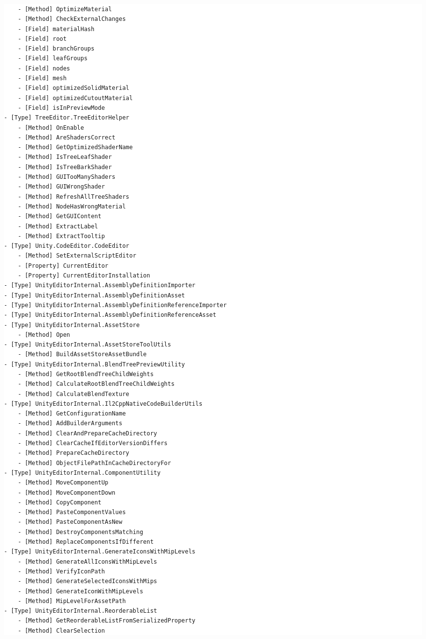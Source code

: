         - [Method] OptimizeMaterial
        - [Method] CheckExternalChanges
        - [Field] materialHash
        - [Field] root
        - [Field] branchGroups
        - [Field] leafGroups
        - [Field] nodes
        - [Field] mesh
        - [Field] optimizedSolidMaterial
        - [Field] optimizedCutoutMaterial
        - [Field] isInPreviewMode
    - [Type] TreeEditor.TreeEditorHelper
        - [Method] OnEnable
        - [Method] AreShadersCorrect
        - [Method] GetOptimizedShaderName
        - [Method] IsTreeLeafShader
        - [Method] IsTreeBarkShader
        - [Method] GUITooManyShaders
        - [Method] GUIWrongShader
        - [Method] RefreshAllTreeShaders
        - [Method] NodeHasWrongMaterial
        - [Method] GetGUIContent
        - [Method] ExtractLabel
        - [Method] ExtractTooltip
    - [Type] Unity.CodeEditor.CodeEditor
        - [Method] SetExternalScriptEditor
        - [Property] CurrentEditor
        - [Property] CurrentEditorInstallation
    - [Type] UnityEditorInternal.AssemblyDefinitionImporter
    - [Type] UnityEditorInternal.AssemblyDefinitionAsset
    - [Type] UnityEditorInternal.AssemblyDefinitionReferenceImporter
    - [Type] UnityEditorInternal.AssemblyDefinitionReferenceAsset
    - [Type] UnityEditorInternal.AssetStore
        - [Method] Open
    - [Type] UnityEditorInternal.AssetStoreToolUtils
        - [Method] BuildAssetStoreAssetBundle
    - [Type] UnityEditorInternal.BlendTreePreviewUtility
        - [Method] GetRootBlendTreeChildWeights
        - [Method] CalculateRootBlendTreeChildWeights
        - [Method] CalculateBlendTexture
    - [Type] UnityEditorInternal.Il2CppNativeCodeBuilderUtils
        - [Method] GetConfigurationName
        - [Method] AddBuilderArguments
        - [Method] ClearAndPrepareCacheDirectory
        - [Method] ClearCacheIfEditorVersionDiffers
        - [Method] PrepareCacheDirectory
        - [Method] ObjectFilePathInCacheDirectoryFor
    - [Type] UnityEditorInternal.ComponentUtility
        - [Method] MoveComponentUp
        - [Method] MoveComponentDown
        - [Method] CopyComponent
        - [Method] PasteComponentValues
        - [Method] PasteComponentAsNew
        - [Method] DestroyComponentsMatching
        - [Method] ReplaceComponentsIfDifferent
    - [Type] UnityEditorInternal.GenerateIconsWithMipLevels
        - [Method] GenerateAllIconsWithMipLevels
        - [Method] VerifyIconPath
        - [Method] GenerateSelectedIconsWithMips
        - [Method] GenerateIconWithMipLevels
        - [Method] MipLevelForAssetPath
    - [Type] UnityEditorInternal.ReorderableList
        - [Method] GetReorderableListFromSerializedProperty
        - [Method] ClearSelection